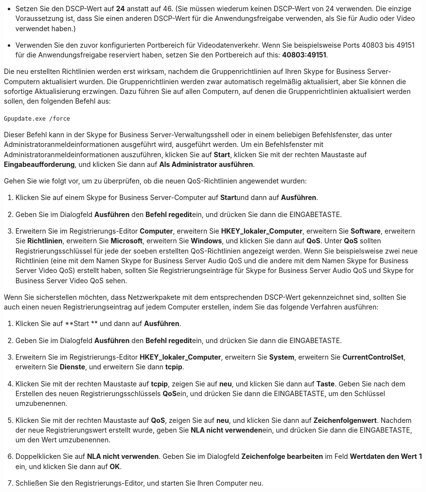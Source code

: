   - Setzen Sie den DSCP-Wert auf **24** anstatt auf 46. (Sie müssen wiederum keinen DSCP-Wert von 24 verwenden. Die einzige Voraussetzung ist, dass Sie einen anderen DSCP-Wert für die Anwendungsfreigabe verwenden, als Sie für Audio oder Video verwendet haben.)

  - Verwenden Sie den zuvor konfigurierten Portbereich für Videodatenverkehr. Wenn Sie beispielsweise Ports 40803 bis 49151 für die Anwendungsfreigabe reserviert haben, setzen Sie den Portbereich auf this: **40803:49151**.

Die neu erstellten Richtlinien werden erst wirksam, nachdem die Gruppenrichtlinien auf Ihren Skype for Business Server-Computern aktualisiert wurden. Die Gruppenrichtlinien werden zwar automatisch regelmäßig aktualisiert, aber Sie können die sofortige Aktualisierung erzwingen. Dazu führen Sie auf allen Computern, auf denen die Gruppenrichtlinien aktualisiert werden sollen, den folgenden Befehl aus:

    Gpupdate.exe /force

Dieser Befehl kann in der Skype for Business Server-Verwaltungsshell oder in einem beliebigen Befehlsfenster, das unter Administratoranmeldeinformationen ausgeführt wird, ausgeführt werden. Um ein Befehlsfenster mit Administratoranmeldeinformationen auszuführen, klicken Sie auf **Start**, klicken Sie mit der rechten Maustaste auf **Eingabeaufforderung**, und klicken Sie dann auf **Als Administrator ausführen**.

Gehen Sie wie folgt vor, um zu überprüfen, ob die neuen QoS-Richtlinien angewendet wurden:

1.  Klicken Sie auf einem Skype for Business Server-Computer auf **Start**und dann auf **Ausführen**.

2.  Geben Sie im Dialogfeld **Ausführen** den **Befehl regedit**ein, und drücken Sie dann die EINGABETASTE.

3.  Erweitern Sie im Registrierungs-Editor **Computer**, erweitern Sie **HKEY\_lokaler\_Computer**, erweitern Sie **Software**, erweitern Sie **Richtlinien**, erweitern Sie **Microsoft**, erweitern Sie **Windows**, und klicken Sie dann auf **QoS**. Unter **QoS** sollten Registrierungsschlüssel für jede der soeben erstellten QoS-Richtlinien angezeigt werden. Wenn Sie beispielsweise zwei neue Richtlinien (eine mit dem Namen Skype for Business Server Audio QoS und die andere mit dem Namen Skype for Business Server Video QoS) erstellt haben, sollten Sie Registrierungseinträge für Skype for Business Server Audio QoS und Skype for Business Server Video QoS sehen.

Wenn Sie sicherstellen möchten, dass Netzwerkpakete mit dem entsprechenden DSCP-Wert gekennzeichnet sind, sollten Sie auch einen neuen Registrierungseintrag auf jedem Computer erstellen, indem Sie das folgende Verfahren ausführen:

1.  Klicken Sie auf  **Start ** und dann auf  **Ausführen**.

2.  Geben Sie im Dialogfeld **Ausführen** den **Befehl regedit**ein, und drücken Sie dann die EINGABETASTE.

3.  Erweitern Sie im Registrierungs-Editor **HKEY\_lokaler\_Computer**, erweitern Sie **System**, erweitern Sie **CurrentControlSet**, erweitern Sie **Dienste**, und erweitern Sie dann **tcpip**.

4.  Klicken Sie mit der rechten Maustaste auf **tcpip**, zeigen Sie auf **neu**, und klicken Sie dann auf **Taste**. Geben Sie nach dem Erstellen des neuen Registrierungsschlüssels **QoS**ein, und drücken Sie dann die EINGABETASTE, um den Schlüssel umzubenennen.

5.  Klicken Sie mit der rechten Maustaste auf **QoS**, zeigen Sie auf **neu**, und klicken Sie dann auf **Zeichenfolgenwert**. Nachdem der neue Registrierungswert erstellt wurde, geben Sie **NLA nicht verwenden**ein, und drücken Sie dann die EINGABETASTE, um den Wert umzubenennen.

6.  Doppelklicken Sie auf **NLA nicht verwenden**. Geben Sie im Dialogfeld **Zeichenfolge bearbeiten** im Feld **Wertdaten den Wert** **1** ein, und klicken Sie dann auf **OK**.

7.  Schließen Sie den Registrierungs-Editor, und starten Sie Ihren Computer neu.
